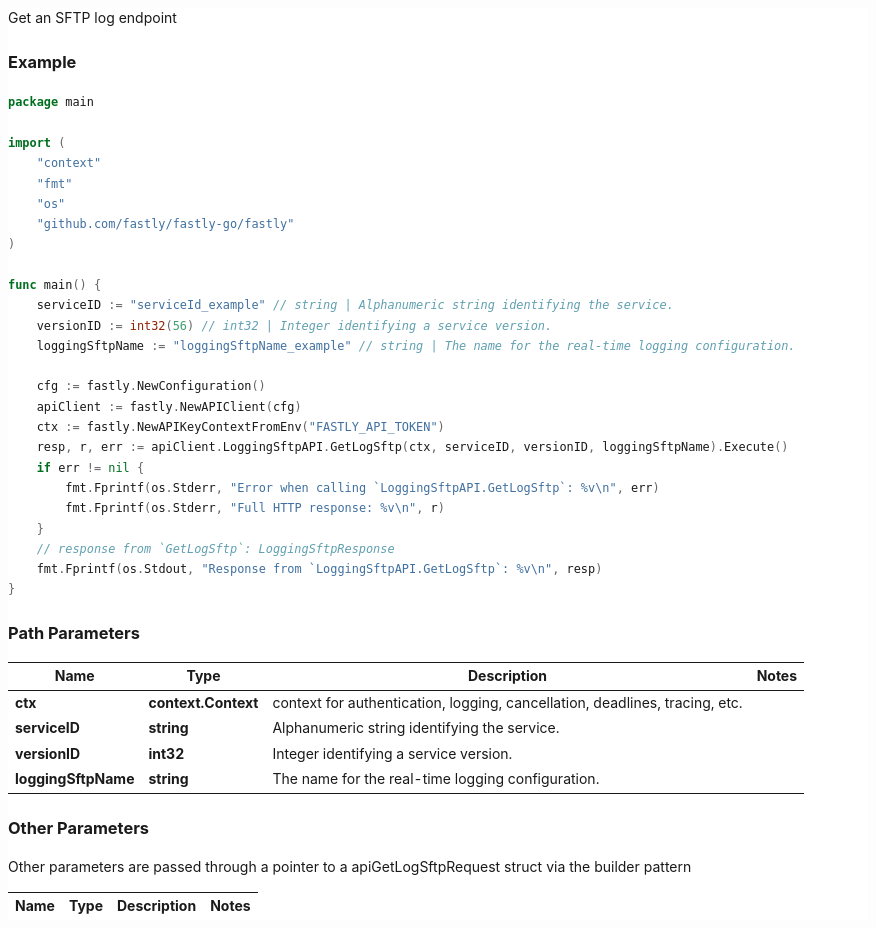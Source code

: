 Get an SFTP log endpoint



### Example

```go
package main

import (
    "context"
    "fmt"
    "os"
    "github.com/fastly/fastly-go/fastly"
)

func main() {
    serviceID := "serviceId_example" // string | Alphanumeric string identifying the service.
    versionID := int32(56) // int32 | Integer identifying a service version.
    loggingSftpName := "loggingSftpName_example" // string | The name for the real-time logging configuration.

    cfg := fastly.NewConfiguration()
    apiClient := fastly.NewAPIClient(cfg)
    ctx := fastly.NewAPIKeyContextFromEnv("FASTLY_API_TOKEN")
    resp, r, err := apiClient.LoggingSftpAPI.GetLogSftp(ctx, serviceID, versionID, loggingSftpName).Execute()
    if err != nil {
        fmt.Fprintf(os.Stderr, "Error when calling `LoggingSftpAPI.GetLogSftp`: %v\n", err)
        fmt.Fprintf(os.Stderr, "Full HTTP response: %v\n", r)
    }
    // response from `GetLogSftp`: LoggingSftpResponse
    fmt.Fprintf(os.Stdout, "Response from `LoggingSftpAPI.GetLogSftp`: %v\n", resp)
}
```

### Path Parameters


Name | Type | Description  | Notes
------------- | ------------- | ------------- | -------------
**ctx** | **context.Context** | context for authentication, logging, cancellation, deadlines, tracing, etc.
**serviceID** | **string** | Alphanumeric string identifying the service. | 
**versionID** | **int32** | Integer identifying a service version. | 
**loggingSftpName** | **string** | The name for the real-time logging configuration. | 

### Other Parameters

Other parameters are passed through a pointer to a apiGetLogSftpRequest struct via the builder pattern


Name | Type | Description  | Notes
------------- | ------------- | ------------- | -------------
